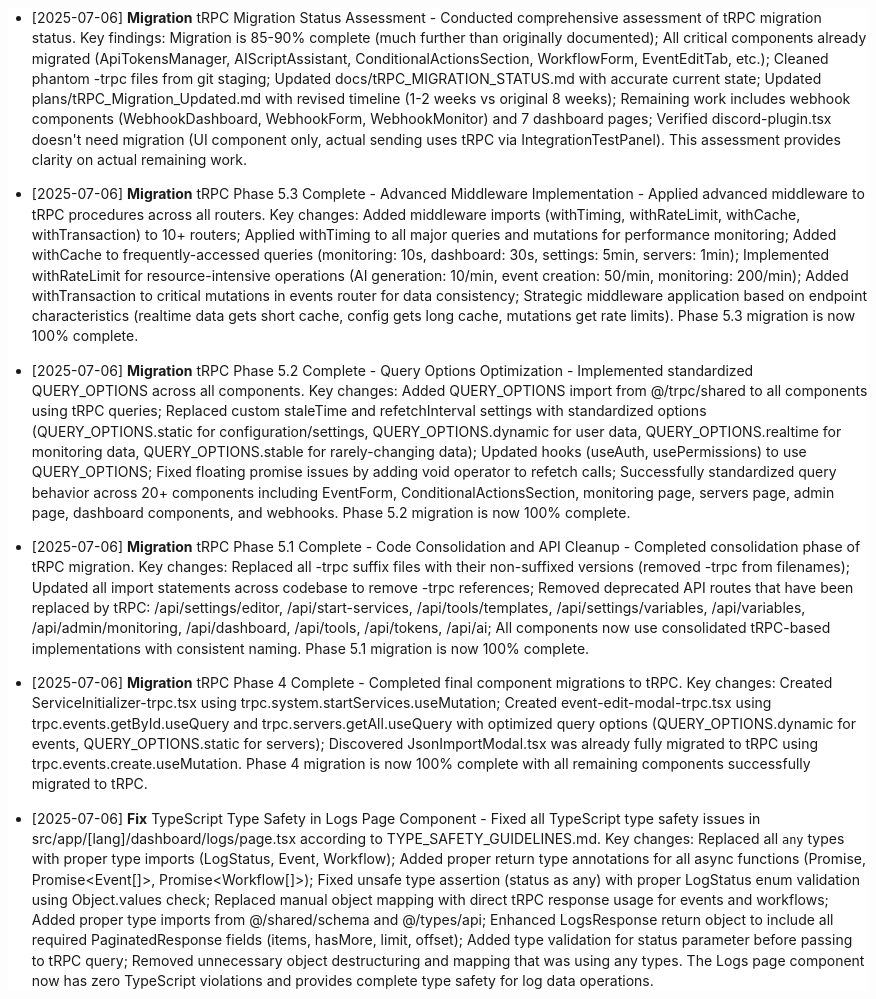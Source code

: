 - [2025-07-06] **Migration** tRPC Migration Status Assessment - Conducted comprehensive assessment of tRPC migration status. Key findings: Migration is 85-90% complete (much further than originally documented); All critical components already migrated (ApiTokensManager, AIScriptAssistant, ConditionalActionsSection, WorkflowForm, EventEditTab, etc.); Cleaned phantom -trpc files from git staging; Updated docs/tRPC_MIGRATION_STATUS.md with accurate current state; Updated plans/tRPC_Migration_Updated.md with revised timeline (1-2 weeks vs original 8 weeks); Remaining work includes webhook components (WebhookDashboard, WebhookForm, WebhookMonitor) and 7 dashboard pages; Verified discord-plugin.tsx doesn't need migration (UI component only, actual sending uses tRPC via IntegrationTestPanel). This assessment provides clarity on actual remaining work.

- [2025-07-06] **Migration** tRPC Phase 5.3 Complete - Advanced Middleware Implementation - Applied advanced middleware to tRPC procedures across all routers. Key changes: Added middleware imports (withTiming, withRateLimit, withCache, withTransaction) to 10+ routers; Applied withTiming to all major queries and mutations for performance monitoring; Added withCache to frequently-accessed queries (monitoring: 10s, dashboard: 30s, settings: 5min, servers: 1min); Implemented withRateLimit for resource-intensive operations (AI generation: 10/min, event creation: 50/min, monitoring: 200/min); Added withTransaction to critical mutations in events router for data consistency; Strategic middleware application based on endpoint characteristics (realtime data gets short cache, config gets long cache, mutations get rate limits). Phase 5.3 migration is now 100% complete.

- [2025-07-06] **Migration** tRPC Phase 5.2 Complete - Query Options Optimization - Implemented standardized QUERY_OPTIONS across all components. Key changes: Added QUERY_OPTIONS import from @/trpc/shared to all components using tRPC queries; Replaced custom staleTime and refetchInterval settings with standardized options (QUERY_OPTIONS.static for configuration/settings, QUERY_OPTIONS.dynamic for user data, QUERY_OPTIONS.realtime for monitoring data, QUERY_OPTIONS.stable for rarely-changing data); Updated hooks (useAuth, usePermissions) to use QUERY_OPTIONS; Fixed floating promise issues by adding void operator to refetch calls; Successfully standardized query behavior across 20+ components including EventForm, ConditionalActionsSection, monitoring page, servers page, admin page, dashboard components, and webhooks. Phase 5.2 migration is now 100% complete.

- [2025-07-06] **Migration** tRPC Phase 5.1 Complete - Code Consolidation and API Cleanup - Completed consolidation phase of tRPC migration. Key changes: Replaced all -trpc suffix files with their non-suffixed versions (removed -trpc from filenames); Updated all import statements across codebase to remove -trpc references; Removed deprecated API routes that have been replaced by tRPC: /api/settings/editor, /api/start-services, /api/tools/templates, /api/settings/variables, /api/variables, /api/admin/monitoring, /api/dashboard, /api/tools, /api/tokens, /api/ai; All components now use consolidated tRPC-based implementations with consistent naming. Phase 5.1 migration is now 100% complete.

- [2025-07-06] **Migration** tRPC Phase 4 Complete - Completed final component migrations to tRPC. Key changes: Created ServiceInitializer-trpc.tsx using trpc.system.startServices.useMutation; Created event-edit-modal-trpc.tsx using trpc.events.getById.useQuery and trpc.servers.getAll.useQuery with optimized query options (QUERY_OPTIONS.dynamic for events, QUERY_OPTIONS.static for servers); Discovered JsonImportModal.tsx was already fully migrated to tRPC using trpc.events.create.useMutation. Phase 4 migration is now 100% complete with all remaining components successfully migrated to tRPC.

- [2025-07-06] **Fix** TypeScript Type Safety in Logs Page Component - Fixed all TypeScript type safety issues in src/app/[lang]/dashboard/logs/page.tsx according to TYPE_SAFETY_GUIDELINES.md. Key changes: Replaced all `any` types with proper type imports (LogStatus, Event, Workflow); Added proper return type annotations for all async functions (Promise<LogsResponse>, Promise<Event[]>, Promise<Workflow[]>); Fixed unsafe type assertion (status as any) with proper LogStatus enum validation using Object.values check; Replaced manual object mapping with direct tRPC response usage for events and workflows; Added proper type imports from @/shared/schema and @/types/api; Enhanced LogsResponse return object to include all required PaginatedResponse fields (items, hasMore, limit, offset); Added type validation for status parameter before passing to tRPC query; Removed unnecessary object destructuring and mapping that was using any types. The Logs page component now has zero TypeScript violations and provides complete type safety for log data operations.
